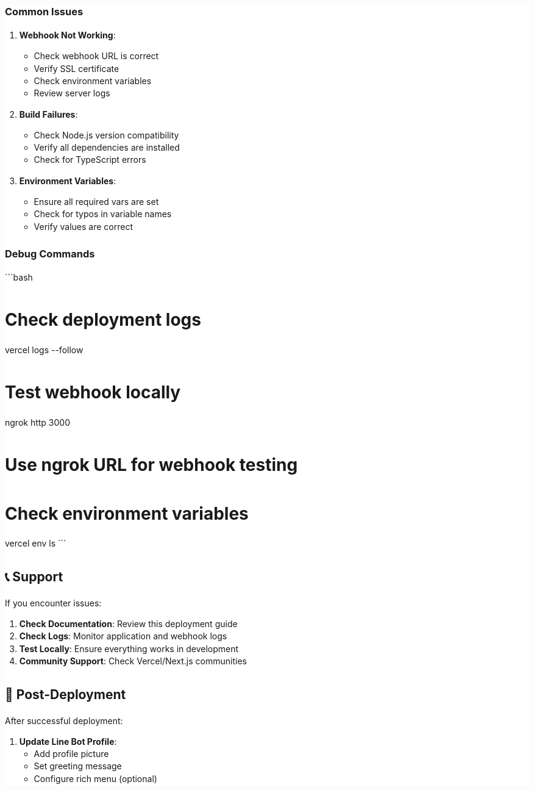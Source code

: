 ### Common Issues

1. **Webhook Not Working**:
   - Check webhook URL is correct
   - Verify SSL certificate
   - Check environment variables
   - Review server logs

2. **Build Failures**:
   - Check Node.js version compatibility
   - Verify all dependencies are installed
   - Check for TypeScript errors

3. **Environment Variables**:
   - Ensure all required vars are set
   - Check for typos in variable names
   - Verify values are correct

### Debug Commands

\`\`\`bash
# Check deployment logs
vercel logs --follow

# Test webhook locally
ngrok http 3000
# Use ngrok URL for webhook testing

# Check environment variables
vercel env ls
\`\`\`

## 📞 Support

If you encounter issues:

1. **Check Documentation**: Review this deployment guide
2. **Check Logs**: Monitor application and webhook logs
3. **Test Locally**: Ensure everything works in development
4. **Community Support**: Check Vercel/Next.js communities

## 🎉 Post-Deployment

After successful deployment:

1. **Update Line Bot Profile**:
   - Add profile picture
   - Set greeting message
   - Configure rich menu (optional)
